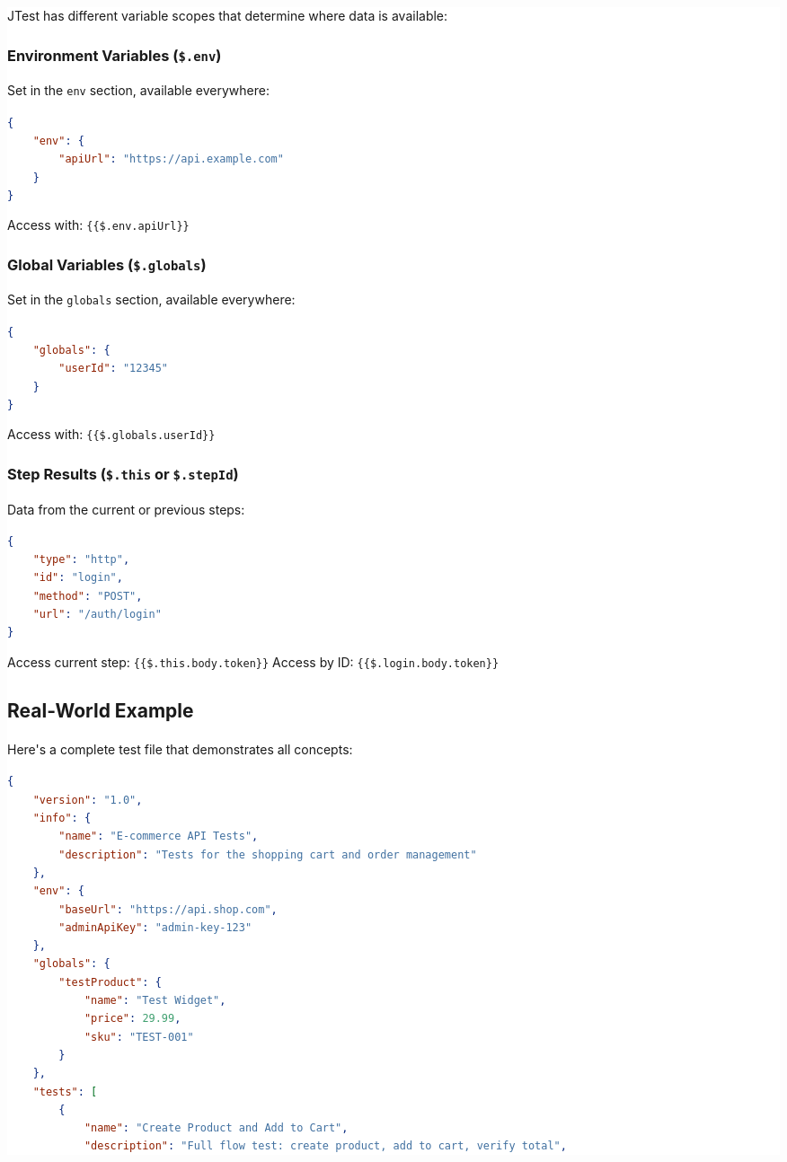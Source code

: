 JTest has different variable scopes that determine where data is available:

### Environment Variables (`$.env`)
Set in the `env` section, available everywhere:

```json
{
    "env": {
        "apiUrl": "https://api.example.com"
    }
}
```
Access with: `{{$.env.apiUrl}}`

### Global Variables (`$.globals`) 
Set in the `globals` section, available everywhere:

```json
{
    "globals": {
        "userId": "12345"
    }
}
```
Access with: `{{$.globals.userId}}`

### Step Results (`$.this` or `$.stepId`)
Data from the current or previous steps:

```json
{
    "type": "http",
    "id": "login",
    "method": "POST",
    "url": "/auth/login"
}
```
Access current step: `{{$.this.body.token}}`
Access by ID: `{{$.login.body.token}}`

## Real-World Example

Here's a complete test file that demonstrates all concepts:

```json
{
    "version": "1.0",
    "info": {
        "name": "E-commerce API Tests",
        "description": "Tests for the shopping cart and order management"
    },
    "env": {
        "baseUrl": "https://api.shop.com",
        "adminApiKey": "admin-key-123"
    },
    "globals": {
        "testProduct": {
            "name": "Test Widget",
            "price": 29.99,
            "sku": "TEST-001"
        }
    },
    "tests": [
        {
            "name": "Create Product and Add to Cart",
            "description": "Full flow test: create product, add to cart, verify total",
```